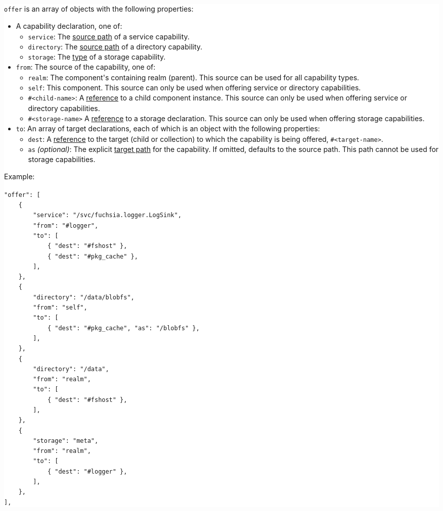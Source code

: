 `offer` is an array of objects with the following properties:

- A capability declaration, one of:
    - `service`: The [source path](#capability-paths) of a service capability.
    - `directory`: The [source path](#capability-paths) of a directory
      capability.
    - `storage`: The [type](#storage-types) of a storage capability.
- `from`: The source of the capability, one of:
    - `realm`: The component's containing realm (parent). This source can be
      used for all capability types.
    - `self`: This component. This source can only be used when offering service
      or directory capabilities.
    - `#<child-name>`: A [reference](#references) to a child component instance.
      This source can only be used when offering service or directory
      capabilities.
    - `#<storage-name>` A [reference](#references) to a storage declaration.
      This source can only be used when offering storage capabilities.
- `to`: An array of target declarations, each of which is an object with the
  following properties:
    - `dest`: A [reference](#references) to the target (child or collection) to
      which the capability is being offered, `#<target-name>`.
    - `as` *(optional)*: The explicit [target path](#capability-paths) for the
      capability. If omitted, defaults to the source path. This path cannot be
      used for storage capabilities.

Example:

```
"offer": [
    {
        "service": "/svc/fuchsia.logger.LogSink",
        "from": "#logger",
        "to": [
            { "dest": "#fshost" },
            { "dest": "#pkg_cache" },
        ],
    },
    {
        "directory": "/data/blobfs",
        "from": "self",
        "to": [
            { "dest": "#pkg_cache", "as": "/blobfs" },
        ],
    },
    {
        "directory": "/data",
        "from": "realm",
        "to": [
            { "dest": "#fshost" },
        ],
    },
    {
        "storage": "meta",
        "from": "realm",
        "to": [
            { "dest": "#logger" },
        ],
    },
],
```
